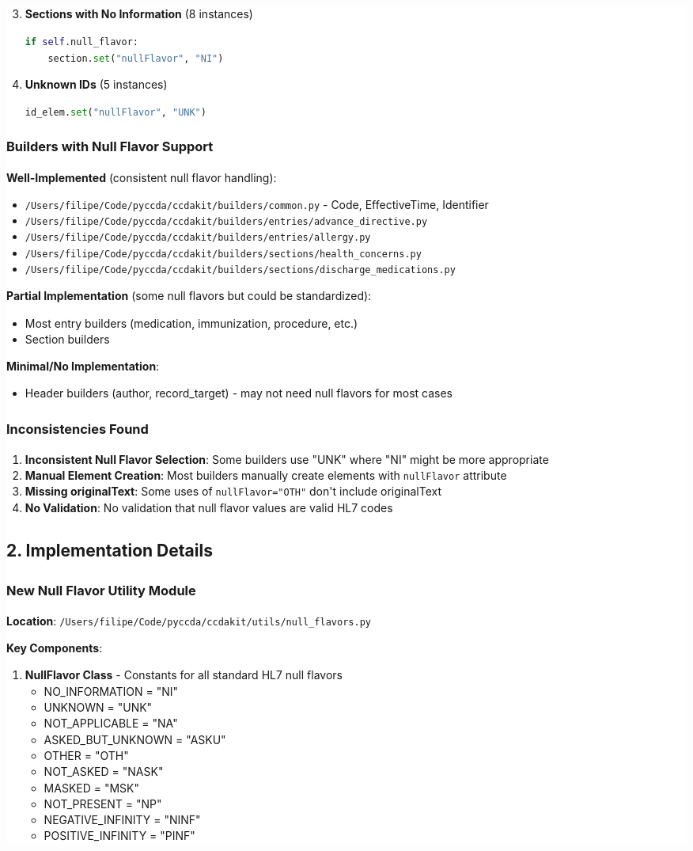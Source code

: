 3. **Sections with No Information** (8 instances)
   ```python
   if self.null_flavor:
       section.set("nullFlavor", "NI")
   ```

4. **Unknown IDs** (5 instances)
   ```python
   id_elem.set("nullFlavor", "UNK")
   ```

### Builders with Null Flavor Support

**Well-Implemented** (consistent null flavor handling):
- `/Users/filipe/Code/pyccda/ccdakit/builders/common.py` - Code, EffectiveTime, Identifier
- `/Users/filipe/Code/pyccda/ccdakit/builders/entries/advance_directive.py`
- `/Users/filipe/Code/pyccda/ccdakit/builders/entries/allergy.py`
- `/Users/filipe/Code/pyccda/ccdakit/builders/sections/health_concerns.py`
- `/Users/filipe/Code/pyccda/ccdakit/builders/sections/discharge_medications.py`

**Partial Implementation** (some null flavors but could be standardized):
- Most entry builders (medication, immunization, procedure, etc.)
- Section builders

**Minimal/No Implementation**:
- Header builders (author, record_target) - may not need null flavors for most cases

### Inconsistencies Found

1. **Inconsistent Null Flavor Selection**: Some builders use "UNK" where "NI" might be more appropriate
2. **Manual Element Creation**: Most builders manually create elements with `nullFlavor` attribute
3. **Missing originalText**: Some uses of `nullFlavor="OTH"` don't include originalText
4. **No Validation**: No validation that null flavor values are valid HL7 codes

## 2. Implementation Details

### New Null Flavor Utility Module

**Location**: `/Users/filipe/Code/pyccda/ccdakit/utils/null_flavors.py`

**Key Components**:

1. **NullFlavor Class** - Constants for all standard HL7 null flavors
   - NO_INFORMATION = "NI"
   - UNKNOWN = "UNK"
   - NOT_APPLICABLE = "NA"
   - ASKED_BUT_UNKNOWN = "ASKU"
   - OTHER = "OTH"
   - NOT_ASKED = "NASK"
   - MASKED = "MSK"
   - NOT_PRESENT = "NP"
   - NEGATIVE_INFINITY = "NINF"
   - POSITIVE_INFINITY = "PINF"
